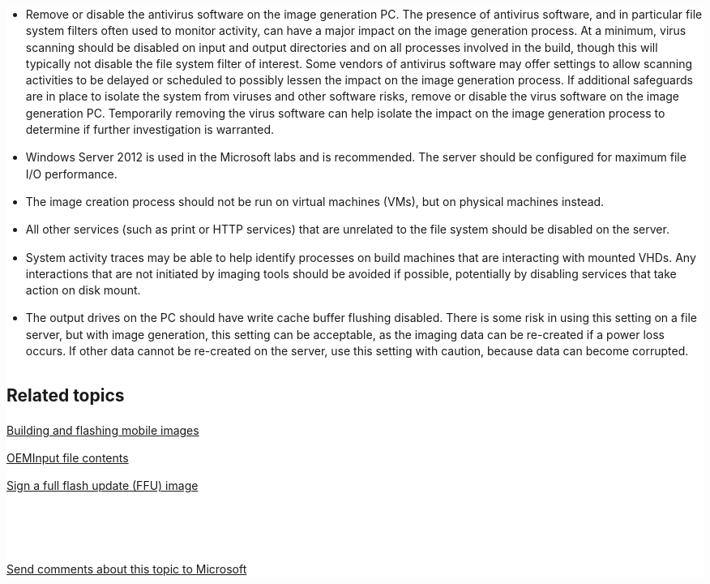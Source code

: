 -   Remove or disable the antivirus software on the image generation PC. The presence of antivirus software, and in particular file system filters often used to monitor activity, can have a major impact on the image generation process. At a minimum, virus scanning should be disabled on input and output directories and on all processes involved in the build, though this will typically not disable the file system filter of interest. Some vendors of antivirus software may offer settings to allow scanning activities to be delayed or scheduled to possibly lessen the impact on the image generation process. If additional safeguards are in place to isolate the system from viruses and other software risks, remove or disable the virus software on the image generation PC. Temporarily removing the virus software can help isolate the impact on the image generation process to determine if further investigation is warranted.

-   Windows Server 2012 is used in the Microsoft labs and is recommended. The server should be configured for maximum file I/O performance.

-   The image creation process should not be run on virtual machines (VMs), but on physical machines instead.

-   All other services (such as print or HTTP services) that are unrelated to the file system should be disabled on the server.

-   System activity traces may be able to help identify processes on build machines that are interacting with mounted VHDs. Any interactions that are not initiated by imaging tools should be avoided if possible, potentially by disabling services that take action on disk mount.

-   The output drives on the PC should have write cache buffer flushing disabled. There is some risk in using this setting on a file server, but with image generation, this setting can be acceptable, as the imaging data can be re-created if a power loss occurs. If other data cannot be re-created on the server, use this setting with caution, because data can become corrupted.

## Related topics


[Building and flashing mobile images](building-and-flashing-images.md)

[OEMInput file contents](oeminput-file-contents.md)

[Sign a full flash update (FFU) image](sign-a-full-flash-update--ffu--image.md)

 

 

[Send comments about this topic to Microsoft](mailto:wsddocfb@microsoft.com?subject=Documentation%20feedback%20%5Bp_phFlashing\p_phFlashing%5D:%20Build%20a%20mobile%20image%20using%20ImgGen.cmd%20%20RELEASE:%20%2810/4/2016%29&body=%0A%0APRIVACY%20STATEMENT%0A%0AWe%20use%20your%20feedback%20to%20improve%20the%20documentation.%20We%20don't%20use%20your%20email%20address%20for%20any%20other%20purpose,%20and%20we'll%20remove%20your%20email%20address%20from%20our%20system%20after%20the%20issue%20that%20you're%20reporting%20is%20fixed.%20While%20we're%20working%20to%20fix%20this%20issue,%20we%20might%20send%20you%20an%20email%20message%20to%20ask%20for%20more%20info.%20Later,%20we%20might%20also%20send%20you%20an%20email%20message%20to%20let%20you%20know%20that%20we've%20addressed%20your%20feedback.%0A%0AFor%20more%20info%20about%20Microsoft's%20privacy%20policy,%20see%20http://privacy.microsoft.com/default.aspx. "Send comments about this topic to Microsoft")





